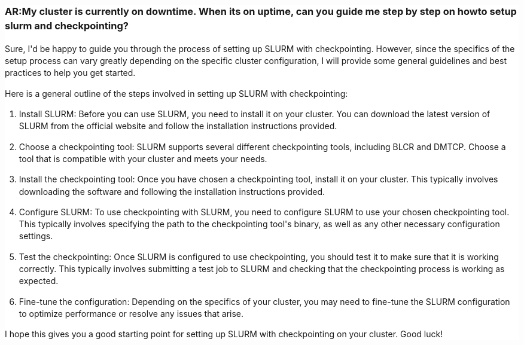 ### AR:My cluster is currently on downtime. When its on uptime, can you guide me step by step on howto setup slurm and checkpointing?

Sure, I'd be happy to guide you through the process of setting up SLURM with checkpointing. However, since the specifics of the setup process can vary greatly depending on the specific cluster configuration, I will provide some general guidelines and best practices to help you get started.

Here is a general outline of the steps involved in setting up SLURM with checkpointing:

1. Install SLURM: Before you can use SLURM, you need to install it on your cluster. You can download the latest version of SLURM from the official website and follow the installation instructions provided.

2. Choose a checkpointing tool: SLURM supports several different checkpointing tools, including BLCR and DMTCP. Choose a tool that is compatible with your cluster and meets your needs.

3. Install the checkpointing tool: Once you have chosen a checkpointing tool, install it on your cluster. This typically involves downloading the software and following the installation instructions provided.

4. Configure SLURM: To use checkpointing with SLURM, you need to configure SLURM to use your chosen checkpointing tool. This typically involves specifying the path to the checkpointing tool's binary, as well as any other necessary configuration settings.

5. Test the checkpointing: Once SLURM is configured to use checkpointing, you should test it to make sure that it is working correctly. This typically involves submitting a test job to SLURM and checking that the checkpointing process is working as expected.

6. Fine-tune the configuration: Depending on the specifics of your cluster, you may need to fine-tune the SLURM configuration to optimize performance or resolve any issues that arise.

I hope this gives you a good starting point for setting up SLURM with checkpointing on your cluster. Good luck!



